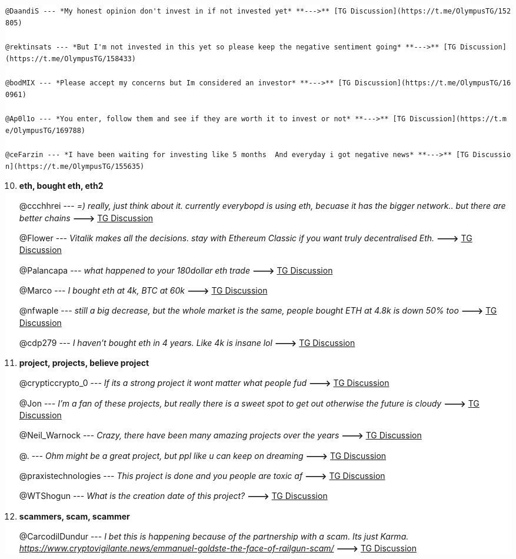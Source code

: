     @DaandiS --- *My honest opinion don't invest in if not invested yet* **--->** [TG Discussion](https://t.me/OlympusTG/152805)

    @rektinsats --- *But I'm not invested in this yet so please keep the negative sentiment going* **--->** [TG Discussion](https://t.me/OlympusTG/158433)

    @bodMIX --- *Please accept my concerns but Im considered an investor* **--->** [TG Discussion](https://t.me/OlympusTG/160961)

    @Ap0l1o --- *You enter, follow them and see if they are worth it to invest or not* **--->** [TG Discussion](https://t.me/OlympusTG/169788)

    @ceFarzin --- *I have been waiting for investing like 5 months  And everyday i got negative news* **--->** [TG Discussion](https://t.me/OlympusTG/155635)

10. **eth, bought eth, eth2**

    @ccchhrei --- *=) really, just think about it. currently everybopd is using eth, becuase it has the bigger network.. but there are better chains* **--->** [TG Discussion](https://t.me/OlympusTG/155297)

    @Flower --- *Vitalik makes all the decisions. stay with Ethereum Classic if you want truly decentralised Eth.* **--->** [TG Discussion](https://t.me/OlympusTG/159586)

    @Palancapa --- *what happened to your 180dollar eth trade* **--->** [TG Discussion](https://t.me/OlympusTG/171679)

    @Marco --- *I bought eth at 4k, BTC at 60k* **--->** [TG Discussion](https://t.me/OlympusTG/166852)

    @nfwaple --- *still a big decrease, but the whole market is the same, people bought ETH at 4.8k is down 50% too* **--->** [TG Discussion](https://t.me/OlympusTG/164095)

    @cdp279 --- *I haven’t bought eth in 4 years. Like 4k is insane lol* **--->** [TG Discussion](https://t.me/OlympusTG/160400)

11. **project, projects, believe project**

    @crypticcrypto_0 --- *If its a strong project it wont matter what people fud* **--->** [TG Discussion](https://t.me/OlympusTG/155023)

    @Jon --- *I’m a fan of these projects, but really there is a sweet spot to get out otherwise the future is cloudy* **--->** [TG Discussion](https://t.me/OlympusTG/152761)

    @Neil_Warnock --- *Crazy, there have been many amazing projects over the years* **--->** [TG Discussion](https://t.me/OlympusTG/157537)

    @. --- *Ohm might be a great project, but ppl like u can keep on dreaming* **--->** [TG Discussion](https://t.me/OlympusTG/169400)

    @praxistechnologies --- *This project is done and you people are toxic af* **--->** [TG Discussion](https://t.me/OlympusTG/156080)

    @WTShogun --- *What is the creation date of this project?* **--->** [TG Discussion](https://t.me/OlympusTG/155589)

12. **scammers, scam, scammer**

    @CarcodilDundur --- *I bet this is happening because of the partnership with a scam. Its just Karma.  https://www.cryptovigilante.news/emmanuel-goldste-the-face-of-railgun-scam/* **--->** [TG Discussion](https://t.me/OlympusTG/153654)
